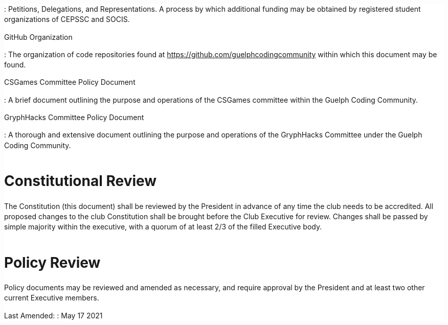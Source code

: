 : Petitions, Delegations, and Representations.
  A process by which additional funding may be obtained by registered student organizations of CEPSSC and SOCIS.

GitHub Organization

: The organization of code repositories found at <https://github.com/guelphcodingcommunity> within which this document may be found.

CSGames Committee Policy Document

: A brief document outlining the purpose and operations of the CSGames committee within the Guelph Coding Community.

GryphHacks Committee Policy Document

: A thorough and extensive document outlining the purpose and operations of the GryphHacks Committee under the Guelph Coding Community.


# Constitutional Review

The Constitution (this document) shall be reviewed by the President in advance of any time the club needs to be accredited.
All proposed changes to the club Constitution shall be brought before the Club Executive for review.
Changes shall be passed by simple majority within the executive, with a quorum of at least 2/3 of the filled Executive body.

# Policy Review

Policy documents may be reviewed and amended as necessary, and require approval by the President and at least two other current Executive members.


Last Amended:
: May 17 2021
